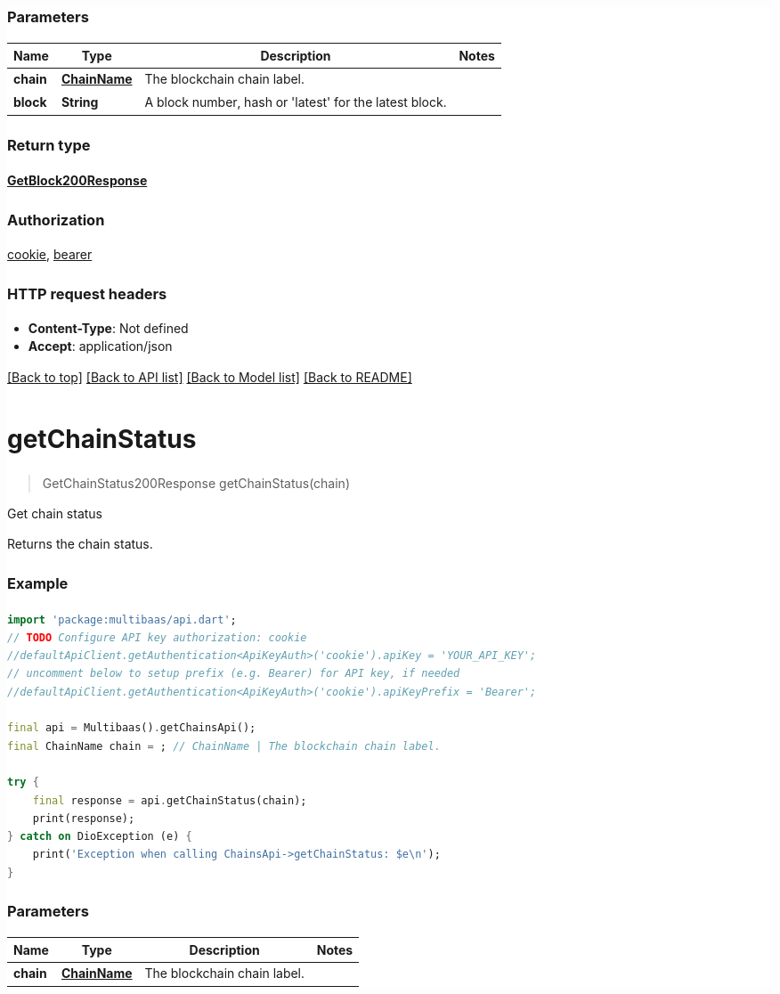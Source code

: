 ### Parameters

Name | Type | Description  | Notes
------------- | ------------- | ------------- | -------------
 **chain** | [**ChainName**](.md)| The blockchain chain label. | 
 **block** | **String**| A block number, hash or 'latest' for the latest block. | 

### Return type

[**GetBlock200Response**](GetBlock200Response.md)

### Authorization

[cookie](../README.md#cookie), [bearer](../README.md#bearer)

### HTTP request headers

 - **Content-Type**: Not defined
 - **Accept**: application/json

[[Back to top]](#) [[Back to API list]](../README.md#documentation-for-api-endpoints) [[Back to Model list]](../README.md#documentation-for-models) [[Back to README]](../README.md)

# **getChainStatus**
> GetChainStatus200Response getChainStatus(chain)

Get chain status

Returns the chain status.

### Example
```dart
import 'package:multibaas/api.dart';
// TODO Configure API key authorization: cookie
//defaultApiClient.getAuthentication<ApiKeyAuth>('cookie').apiKey = 'YOUR_API_KEY';
// uncomment below to setup prefix (e.g. Bearer) for API key, if needed
//defaultApiClient.getAuthentication<ApiKeyAuth>('cookie').apiKeyPrefix = 'Bearer';

final api = Multibaas().getChainsApi();
final ChainName chain = ; // ChainName | The blockchain chain label.

try {
    final response = api.getChainStatus(chain);
    print(response);
} catch on DioException (e) {
    print('Exception when calling ChainsApi->getChainStatus: $e\n');
}
```

### Parameters

Name | Type | Description  | Notes
------------- | ------------- | ------------- | -------------
 **chain** | [**ChainName**](.md)| The blockchain chain label. | 
